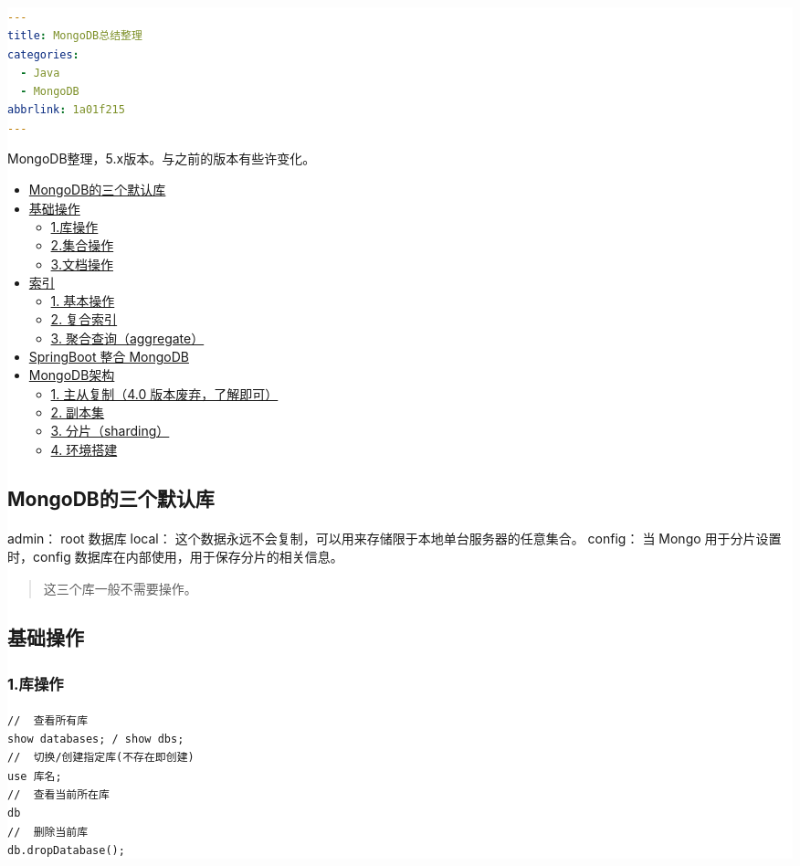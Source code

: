 ```yaml
---
title: MongoDB总结整理
categories:
  - Java
  - MongoDB
abbrlink: 1a01f215
---
```


MongoDB整理，5.x版本。与之前的版本有些许变化。







- [MongoDB的三个默认库](#mongodb的三个默认库)
- [基础操作](#基础操作)
  - [1.库操作](#1库操作)
  - [2.集合操作](#2集合操作)
  - [3.文档操作](#3文档操作)
- [索引](#索引)
  - [1. 基本操作](#1-基本操作)
  - [2. 复合索引](#2-复合索引)
  - [3. 聚合查询（aggregate）](#3-聚合查询aggregate)
- [SpringBoot 整合 MongoDB](#springboot-整合-mongodb)
- [MongoDB架构](#mongodb架构)
  - [1. 主从复制（4.0 版本废弃，了解即可）](#1-主从复制40-版本废弃了解即可)
  - [2. 副本集](#2-副本集)
  - [3. 分片（sharding）](#3-分片sharding)
  - [4. 环境搭建](#4-环境搭建)



## MongoDB的三个默认库

admin： root 数据库
local： 这个数据永远不会复制，可以用来存储限于本地单台服务器的任意集合。
config： 当 Mongo 用于分片设置时，config 数据库在内部使用，用于保存分片的相关信息。
> 这三个库一般不需要操作。

## 基础操作

### 1.库操作

```js{.line-numbers}
//  查看所有库
show databases; / show dbs;
//  切换/创建指定库(不存在即创建)
use 库名;
//  查看当前所在库
db
//  删除当前库
db.dropDatabase();
```
